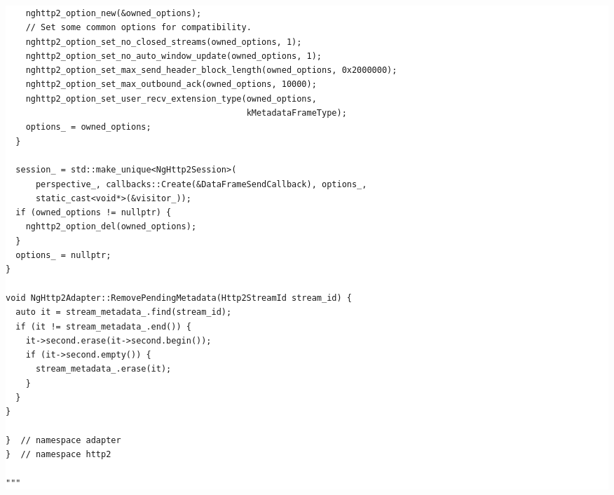```
    nghttp2_option_new(&owned_options);
    // Set some common options for compatibility.
    nghttp2_option_set_no_closed_streams(owned_options, 1);
    nghttp2_option_set_no_auto_window_update(owned_options, 1);
    nghttp2_option_set_max_send_header_block_length(owned_options, 0x2000000);
    nghttp2_option_set_max_outbound_ack(owned_options, 10000);
    nghttp2_option_set_user_recv_extension_type(owned_options,
                                                kMetadataFrameType);
    options_ = owned_options;
  }

  session_ = std::make_unique<NgHttp2Session>(
      perspective_, callbacks::Create(&DataFrameSendCallback), options_,
      static_cast<void*>(&visitor_));
  if (owned_options != nullptr) {
    nghttp2_option_del(owned_options);
  }
  options_ = nullptr;
}

void NgHttp2Adapter::RemovePendingMetadata(Http2StreamId stream_id) {
  auto it = stream_metadata_.find(stream_id);
  if (it != stream_metadata_.end()) {
    it->second.erase(it->second.begin());
    if (it->second.empty()) {
      stream_metadata_.erase(it);
    }
  }
}

}  // namespace adapter
}  // namespace http2

"""

```